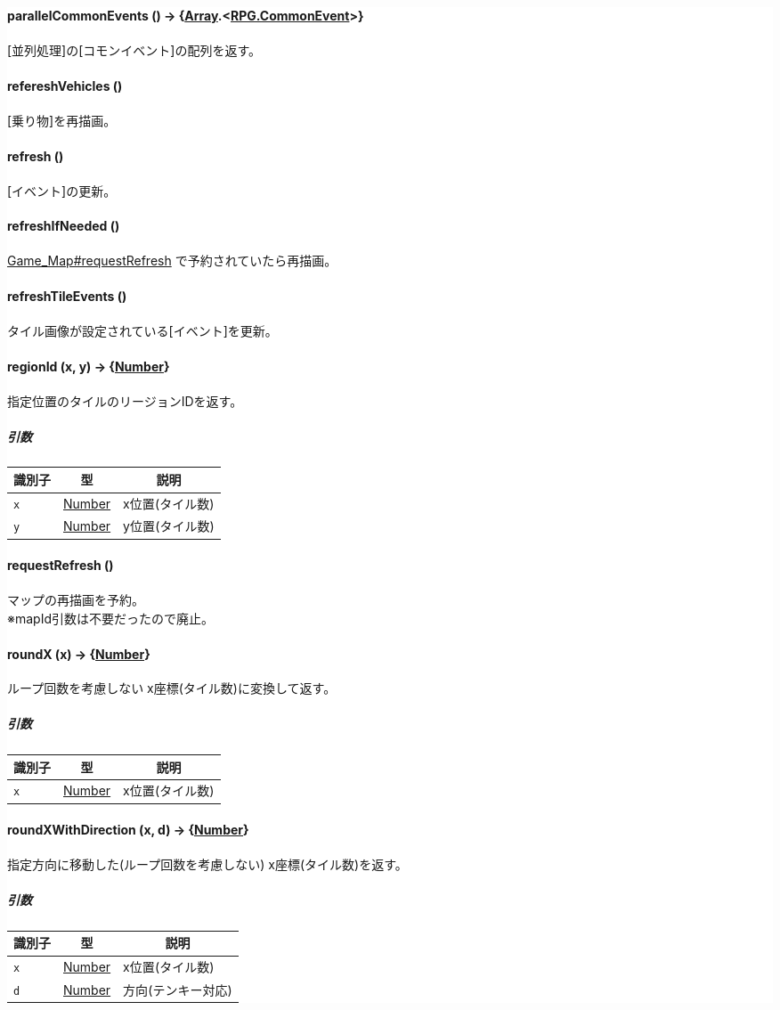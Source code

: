 
#### parallelCommonEvents () → {[Array](Array.md).&lt;[RPG.CommonEvent](RPG.CommonEvent.md)&gt;}
[並列処理]の[コモンイベント]の配列を返す。


#### refereshVehicles ()
[乗り物]を再描画。


#### refresh ()
[イベント]の更新。


#### refreshIfNeeded ()
[Game_Map#requestRefresh](#requestrefresh-mapid) で予約されていたら再描画。


#### refreshTileEvents ()
 タイル画像が設定されている[イベント]を更新。


#### regionId (x, y) → {[Number](Number.md)}
 指定位置のタイルのリージョンIDを返す。

##### 引数

| 識別子 | 型 | 説明 |
| --- | --- | --- |
| `x` | [Number](Number.md) | x位置(タイル数) |
| `y` | [Number](Number.md) | y位置(タイル数) |


#### requestRefresh ()
 マップの再描画を予約。<br />
 ※mapId引数は不要だったので廃止。


#### roundX (x) → {[Number](Number.md)}
 ループ回数を考慮しない x座標(タイル数)に変換して返す。

##### 引数

| 識別子 | 型 | 説明 |
| --- | --- | --- |
| `x` | [Number](Number.md) | x位置(タイル数) |


#### roundXWithDirection (x, d) → {[Number](Number.md)}
 指定方向に移動した(ループ回数を考慮しない) x座標(タイル数)を返す。

##### 引数

| 識別子 | 型 | 説明 |
| --- | --- | --- |
| `x` | [Number](Number.md) | x位置(タイル数) |
| `d` | [Number](Number.md) | 方向(テンキー対応) |
